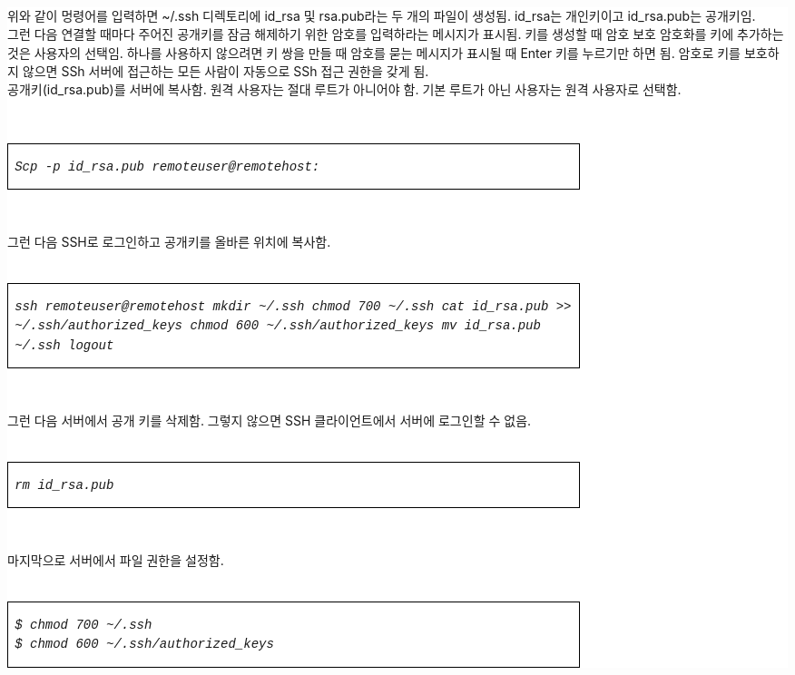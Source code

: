 위와 같이 멍령어를 입력하면 ~/.ssh 디렉토리에 id_rsa 및 rsa.pub라는 두 개의 파일이 생성됨.
id_rsa는 개인키이고 id_rsa.pub는 공개키임.<br>
그런 다음 연결할 때마다 주어진 공개키를 잠금 해제하기 위한 암호를 입력하라는 메시지가 표시됨.
키를 생성할 때 암호 보호 암호화를 키에 추가하는 것은 사용자의 선택임.
하나를 사용하지 않으려면 키 쌍을 만들 때 암호를 묻는 메시지가 표시될 때 Enter 키를 누르기만 하면 됨.
암호로 키를 보호하지 않으면 SSh 서버에 접근하는 모든 사람이 자동으로 SSh 접근 권한을 갖게 됨.<br>
공개키(id_rsa.pub)를 서버에 복사함.
원격 사용자는 절대 루트가 아니어야 함. 기본 루트가 아닌 사용자는 원격 사용자로 선택함.

<br>
<table border="1" cellpadding="0" cellspacing="0" class="MsoTableGrid" style="border-collapse: collapse; border: none; mso-border-alt: solid windowtext .5pt; mso-padding-alt: 0cm 5.4pt 0cm 5.4pt; mso-yfti-tbllook: 1184;">
 <tbody><tr>
  <td style="border: 1pt solid windowtext; mso-border-alt: solid windowtext .5pt; padding: 0cm 5.4pt; width: 461.2pt;" valign="top" width="615">
  <p align="left" class="MsoNoSpacing"><i><span lang="EN-US"><span style="font-family: courier;">Scp -p id_rsa.pub remoteuser@remotehost:<o:p></o:p></span></span></i></p>
  </td>
 </tr>
</tbody></table><br>

그런 다음 SSH로 로그인하고 공개키를 올바른 위치에 복사함.
<br><br>
<table border="1" cellpadding="0" cellspacing="0" class="MsoTableGrid" style="border-collapse: collapse; border: none; mso-border-alt: solid windowtext .5pt; mso-padding-alt: 0cm 5.4pt 0cm 5.4pt; mso-yfti-tbllook: 1184;">
 <tbody><tr>
  <td style="border: 1pt solid windowtext; mso-border-alt: solid windowtext .5pt; padding: 0cm 5.4pt; width: 461.2pt;" valign="top" width="615">
  <p align="left" class="MsoNoSpacing"><i><span lang="EN-US"><span style="font-family: courier;">ssh remoteuser@remotehost mkdir ~/.ssh chmod 700 ~/.ssh cat id_rsa.pub >> ~/.ssh/authorized_keys chmod 600 ~/.ssh/authorized_keys mv id_rsa.pub ~/.ssh logout<o:p></o:p></span></span></i></p>
  </td>
 </tr>
</tbody></table><br>

그런 다음 서버에서 공개 키를 삭제함.
그렇지 않으면 SSH 클라이언트에서 서버에 로그인할 수 없음.
<br><br>
<table border="1" cellpadding="0" cellspacing="0" class="MsoTableGrid" style="border-collapse: collapse; border: none; mso-border-alt: solid windowtext .5pt; mso-padding-alt: 0cm 5.4pt 0cm 5.4pt; mso-yfti-tbllook: 1184;">
 <tbody><tr>
  <td style="border: 1pt solid windowtext; mso-border-alt: solid windowtext .5pt; padding: 0cm 5.4pt; width: 461.2pt;" valign="top" width="615">
  <p align="left" class="MsoNoSpacing"><i><span lang="EN-US"><span style="font-family: courier;">rm id_rsa.pub<o:p></o:p></span></span></i></p>
  </td>
 </tr>
</tbody></table><br>

마지막으로 서버에서 파일 권한을 설정함.
<br><br>
<table border="1" cellpadding="0" cellspacing="0" class="MsoTableGrid" style="border-collapse: collapse; border: none; mso-border-alt: solid windowtext .5pt; mso-padding-alt: 0cm 5.4pt 0cm 5.4pt; mso-yfti-tbllook: 1184;">
 <tbody><tr>
  <td style="border: 1pt solid windowtext; mso-border-alt: solid windowtext .5pt; padding: 0cm 5.4pt; width: 461.2pt;" valign="top" width="615">
  <p align="left" class="MsoNoSpacing"><i><span lang="EN-US"><span style="font-family: courier;">$ chmod 700 ~/.ssh<br>$ chmod 600 ~/.ssh/authorized_keys<o:p></o:p></span></span></i></p>
  </td>
 </tr>
</tbody></table>
